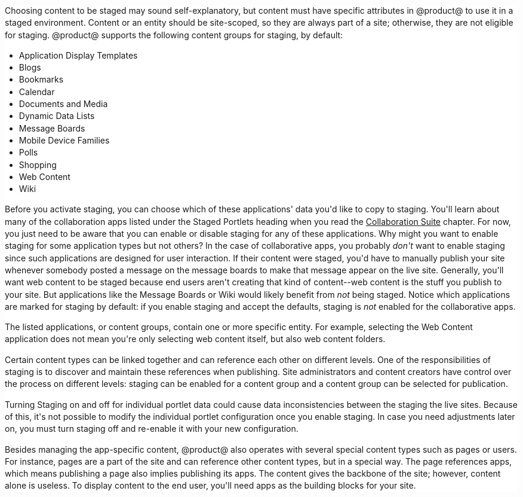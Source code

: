 Choosing content to be staged may sound self-explanatory, but content must have
specific attributes in @product@ to use it in a staged environment. Content or
an entity should be site-scoped, so they are always part of a site; otherwise,
they are not eligible for staging. @product@ supports the following content
groups for staging, by default:

- Application Display Templates
- Blogs
- Bookmarks
- Calendar
- Documents and Media
- Dynamic Data Lists
- Message Boards
- Mobile Device Families
- Polls
- Shopping
- Web Content
- Wiki



Before you activate staging, you can choose which of these applications' data
you'd like to copy to staging. You'll learn about many of the collaboration
apps listed under the Staged Portlets heading when you read the
[Collaboration Suite](/discover/portal/-/knowledge_base/7-0/collaboration)
chapter. For now, you just need to be aware that you can enable or disable
staging for any of these applications. Why might you want to enable staging for
some application types but not others? In the case of collaborative apps,
you probably *don't* want to enable staging since such applications are designed
for user interaction. If their content were staged, you'd have to manually
publish your site whenever somebody posted a message on the message boards to
make that message appear on the live site. Generally, you'll want web content to
be staged because end users aren't creating that kind of content--web content is
the stuff you publish to your site. But applications like the Message Boards or
Wiki would likely benefit from *not* being staged. Notice which applications are
marked for staging by default: if you enable staging and accept the defaults,
staging is *not* enabled for the collaborative apps.

The listed applications, or content groups, contain one or more specific entity.
For example, selecting the Web Content application does not mean you're only
selecting web content itself, but also web content folders.

Certain content types can be linked together and can reference each other on
different levels. One of the responsibilities of staging is to discover and
maintain these references when publishing. Site administrators and content
creators have control over the process on different levels: staging can be
enabled for a content group and a content group can be selected for publication.

Turning Staging on and off for individual portlet data could cause data
inconsistencies between the staging the live sites. Because of this, it's not
possible to modify the individual portlet configuration once you enable staging.
In case you need adjustments later on, you must turn staging off and re-enable
it with your new configuration.

Besides managing the app-specific content, @product@ also operates with several
special content types such as pages or users. For instance, pages are a part of
the site and can reference other content types, but in a special way. The page
references apps, which means publishing a page also implies publishing its apps.
The content gives the backbone of the site; however, content alone is useless.
To display content to the end user, you'll need apps as the building blocks for
your site.
